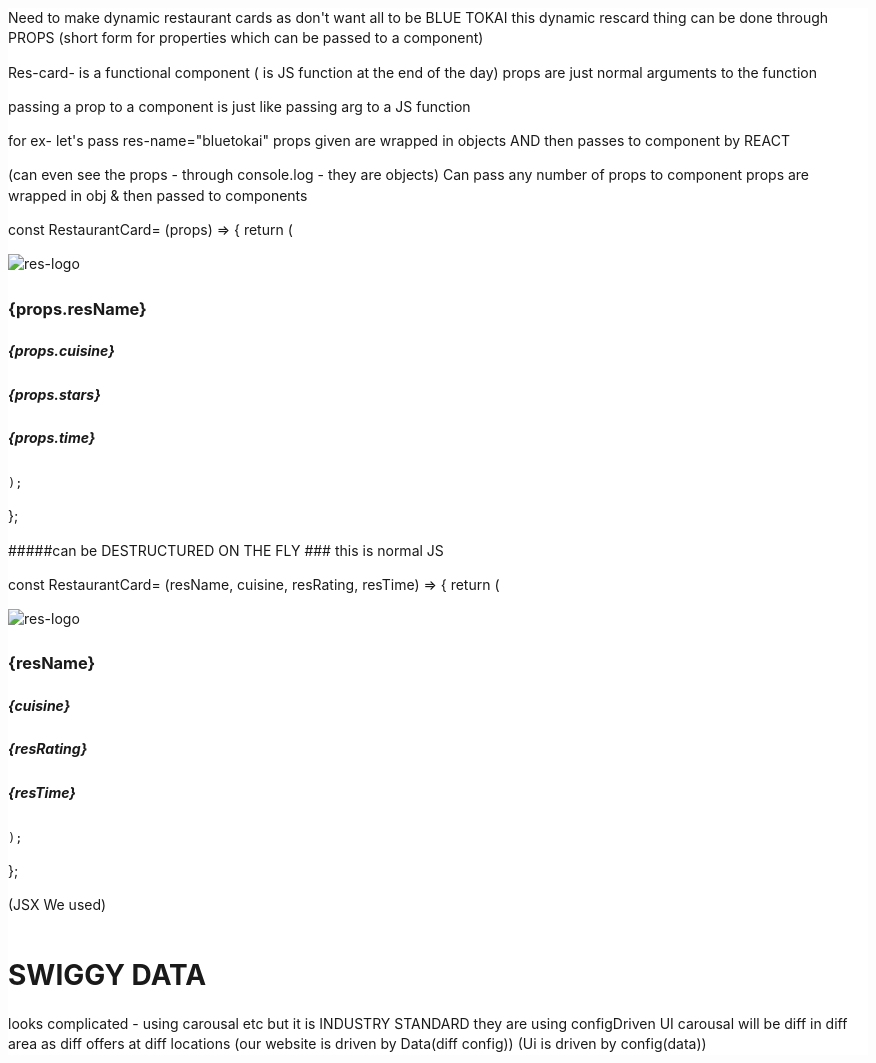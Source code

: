 
Need to make dynamic restaurant cards
as don't want all to be BLUE TOKAI
this dynamic rescard thing can be done through PROPS (short form for properties which can be passed to a component)

Res-card- is a functional component ( is JS function at the end of the day)
props are just normal arguments to the function

passing a prop to a component is just like passing arg to a JS function

for ex- let's pass res-name="bluetokai"
props given are wrapped in objects AND then passes to component by REACT

(can even see the props - through console.log - they are objects)
Can pass any number of props to component
props are wrapped in obj & then passed to components


const RestaurantCard= (props) => {
    return (
        <div className="res-card">
            <img className="res-logo" alt="res-logo" src="https://media-assets.swiggy.com/swiggy/image/upload/fl_lossy,f_auto,q_auto,h_600/FOOD_CATALOG/IMAGES/CMS/2024/6/4/707393e9-88eb-4740-b49f-1eba70aac8ca_07c208b4-21d3-495f-a719-b71748ffcd1c.jpg"/>
            <h3>{props.resName}</h3> 
            <h5>{props.cuisine}</h5>
            <h5>{props.stars}</h5>
            <h5>{props.time}</h5>
        </div>

    );

};

#####can be DESTRUCTURED ON THE FLY ### this is normal JS

const RestaurantCard= (resName, cuisine, resRating, resTime) => {
    return (
        <div className="res-card">
            <img className="res-logo" alt="res-logo" src="https://media-assets.swiggy.com/swiggy/image/upload/fl_lossy,f_auto,q_auto,h_600/FOOD_CATALOG/IMAGES/CMS/2024/6/4/707393e9-88eb-4740-b49f-1eba70aac8ca_07c208b4-21d3-495f-a719-b71748ffcd1c.jpg"/>
            <h3>{resName}</h3> 
            <h5>{cuisine}</h5>
            <h5>{resRating}</h5>
            <h5>{resTime}</h5>
        </div>

    );

};

<RestaurantCard resName="Blue Tokai" cuisine="Coffee"/> 
(JSX We used)

# SWIGGY DATA
looks complicated - using carousal etc
but it is INDUSTRY STANDARD
they are using configDriven UI
carousal will be diff in diff area as diff offers at diff locations (our website is driven by Data(diff config)) (Ui is driven by config(data))
